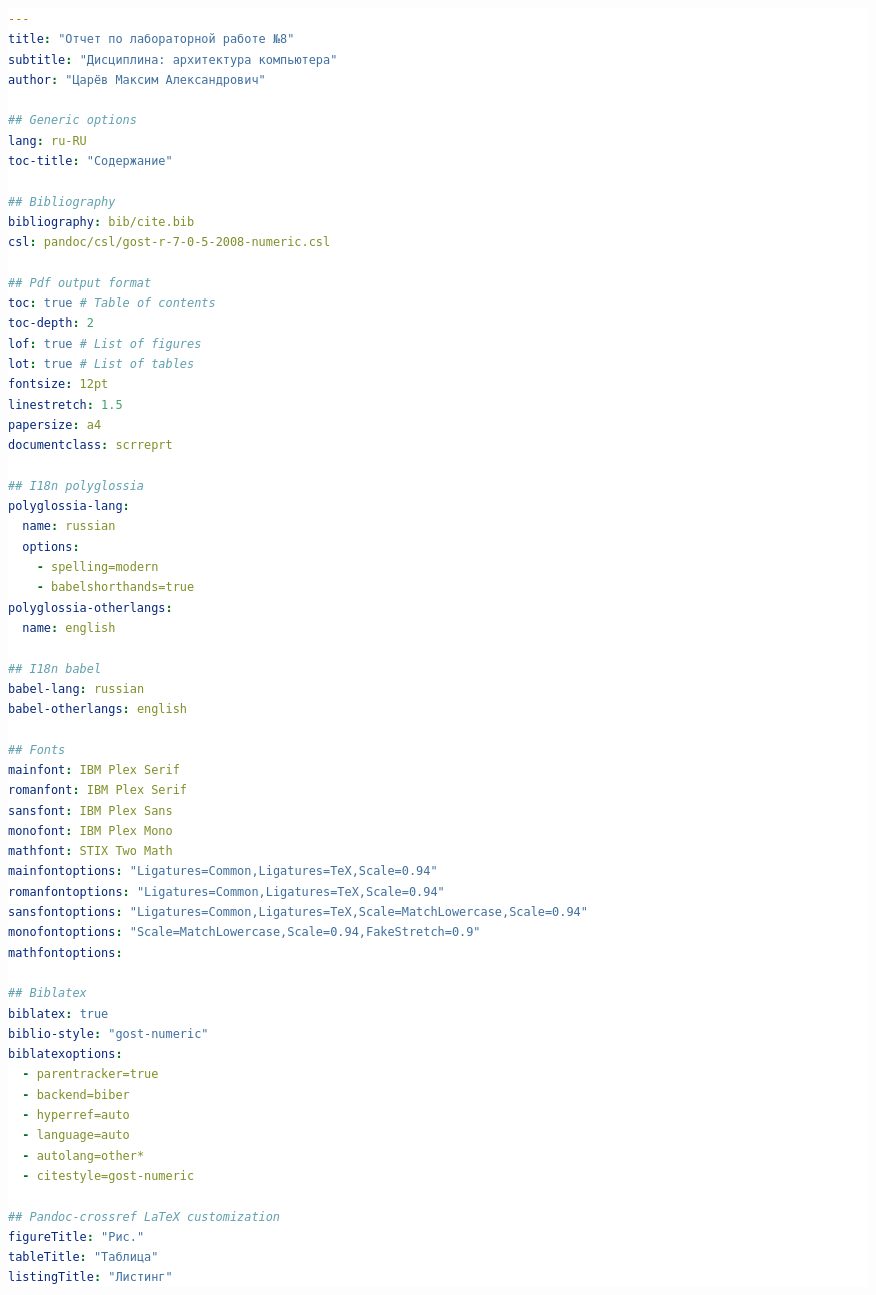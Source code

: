 ```yaml
---
title: "Отчет по лабораторной работе №8"
subtitle: "Дисциплина: архитектура компьютера"
author: "Царёв Максим Александрович"

## Generic options
lang: ru-RU
toc-title: "Содержание"

## Bibliography
bibliography: bib/cite.bib
csl: pandoc/csl/gost-r-7-0-5-2008-numeric.csl

## Pdf output format
toc: true # Table of contents
toc-depth: 2
lof: true # List of figures
lot: true # List of tables
fontsize: 12pt
linestretch: 1.5
papersize: a4
documentclass: scrreprt

## I18n polyglossia
polyglossia-lang:
  name: russian
  options:
    - spelling=modern
    - babelshorthands=true
polyglossia-otherlangs:
  name: english

## I18n babel
babel-lang: russian
babel-otherlangs: english

## Fonts
mainfont: IBM Plex Serif
romanfont: IBM Plex Serif
sansfont: IBM Plex Sans
monofont: IBM Plex Mono
mathfont: STIX Two Math
mainfontoptions: "Ligatures=Common,Ligatures=TeX,Scale=0.94"
romanfontoptions: "Ligatures=Common,Ligatures=TeX,Scale=0.94"
sansfontoptions: "Ligatures=Common,Ligatures=TeX,Scale=MatchLowercase,Scale=0.94"
monofontoptions: "Scale=MatchLowercase,Scale=0.94,FakeStretch=0.9"
mathfontoptions:

## Biblatex
biblatex: true
biblio-style: "gost-numeric"
biblatexoptions:
  - parentracker=true
  - backend=biber
  - hyperref=auto
  - language=auto
  - autolang=other*
  - citestyle=gost-numeric

## Pandoc-crossref LaTeX customization
figureTitle: "Рис."
tableTitle: "Таблица"
listingTitle: "Листинг"
```